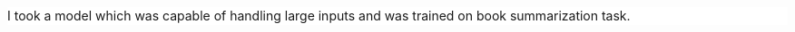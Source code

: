 I took a model which was capable of handling large inputs and was trained on book summarization task.